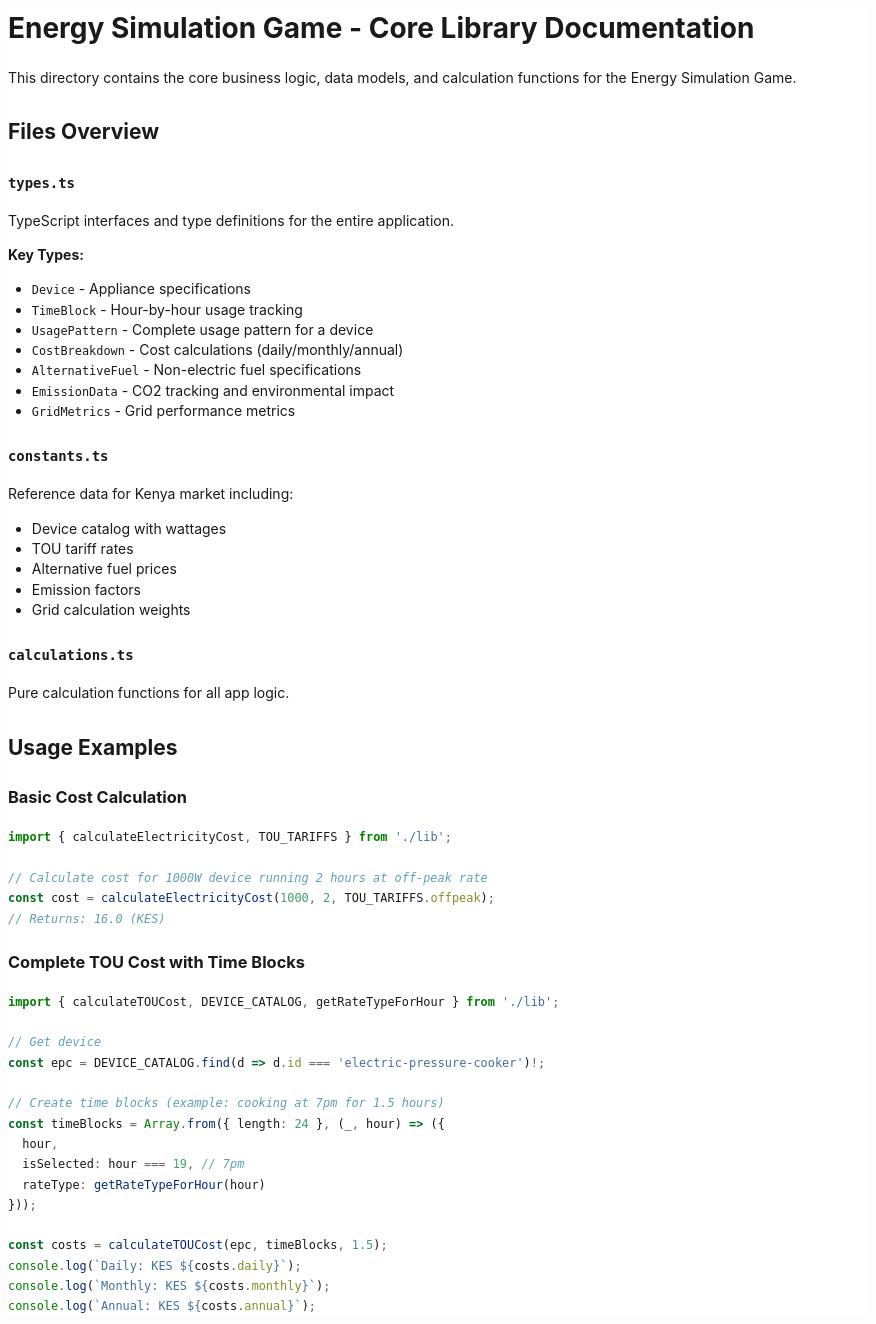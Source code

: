# Energy Simulation Game - Core Library Documentation

This directory contains the core business logic, data models, and calculation functions for the Energy Simulation Game.

## Files Overview

### `types.ts`
TypeScript interfaces and type definitions for the entire application.

**Key Types:**
- `Device` - Appliance specifications
- `TimeBlock` - Hour-by-hour usage tracking
- `UsagePattern` - Complete usage pattern for a device
- `CostBreakdown` - Cost calculations (daily/monthly/annual)
- `AlternativeFuel` - Non-electric fuel specifications
- `EmissionData` - CO2 tracking and environmental impact
- `GridMetrics` - Grid performance metrics

### `constants.ts`
Reference data for Kenya market including:
- Device catalog with wattages
- TOU tariff rates
- Alternative fuel prices
- Emission factors
- Grid calculation weights

### `calculations.ts`
Pure calculation functions for all app logic.

## Usage Examples

### Basic Cost Calculation

```typescript
import { calculateElectricityCost, TOU_TARIFFS } from './lib';

// Calculate cost for 1000W device running 2 hours at off-peak rate
const cost = calculateElectricityCost(1000, 2, TOU_TARIFFS.offpeak);
// Returns: 16.0 (KES)
```

### Complete TOU Cost with Time Blocks

```typescript
import { calculateTOUCost, DEVICE_CATALOG, getRateTypeForHour } from './lib';

// Get device
const epc = DEVICE_CATALOG.find(d => d.id === 'electric-pressure-cooker')!;

// Create time blocks (example: cooking at 7pm for 1.5 hours)
const timeBlocks = Array.from({ length: 24 }, (_, hour) => ({
  hour,
  isSelected: hour === 19, // 7pm
  rateType: getRateTypeForHour(hour)
}));

const costs = calculateTOUCost(epc, timeBlocks, 1.5);
console.log(`Daily: KES ${costs.daily}`);
console.log(`Monthly: KES ${costs.monthly}`);
console.log(`Annual: KES ${costs.annual}`);
```